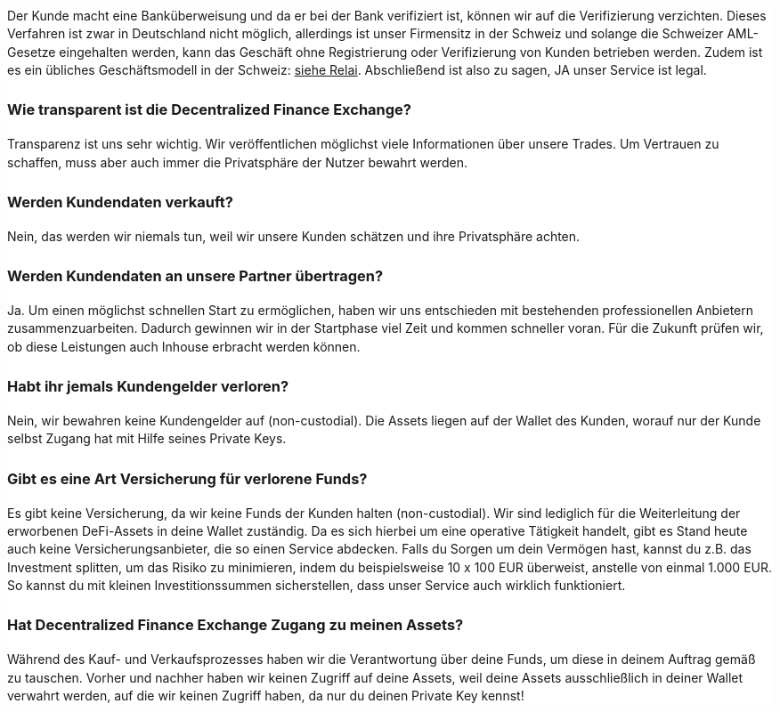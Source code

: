 Der Kunde macht eine Banküberweisung und da er bei der Bank verifiziert
ist, können wir auf die Verifizierung verzichten. Dieses Verfahren ist
zwar in Deutschland nicht möglich, allerdings ist unser Firmensitz in
der Schweiz und solange die Schweizer AML-Gesetze eingehalten werden,
kann das Geschäft ohne Registrierung oder Verifizierung von Kunden
betrieben werden. Zudem ist es ein übliches Geschäftsmodell in der
Schweiz: [siehe Relai](https://relai.ch/). Abschließend ist also zu
sagen, JA unser Service ist legal.

### Wie transparent ist die Decentralized Finance Exchange?

Transparenz ist uns sehr wichtig. Wir veröffentlichen möglichst viele
Informationen über unsere Trades. Um Vertrauen zu schaffen, muss aber
auch immer die Privatsphäre der Nutzer bewahrt werden.

### Werden Kundendaten verkauft?

Nein, das werden wir niemals tun, weil wir unsere Kunden schätzen und
ihre Privatsphäre achten.

### Werden Kundendaten an unsere Partner übertragen?

Ja. Um einen möglichst schnellen Start zu ermöglichen, haben wir uns
entschieden mit bestehenden professionellen Anbietern
zusammenzuarbeiten. Dadurch gewinnen wir in der Startphase viel Zeit und
kommen schneller voran. Für die Zukunft prüfen wir, ob diese Leistungen
auch Inhouse erbracht werden können.

### Habt ihr jemals Kundengelder verloren?

Nein, wir bewahren keine Kundengelder auf (non-custodial). Die Assets
liegen auf der Wallet des Kunden, worauf nur der Kunde selbst Zugang hat
mit Hilfe seines Private Keys.

### Gibt es eine Art Versicherung für verlorene Funds?

Es gibt keine Versicherung, da wir keine Funds der Kunden halten
(non-custodial). Wir sind lediglich für die Weiterleitung der erworbenen
DeFi-Assets in deine Wallet zuständig. Da es sich hierbei um eine
operative Tätigkeit handelt, gibt es Stand heute auch keine
Versicherungsanbieter, die so einen Service abdecken. Falls du Sorgen um
dein Vermögen hast, kannst du z.B. das Investment splitten, um das
Risiko zu minimieren, indem du beispielsweise 10 x 100 EUR überweist,
anstelle von einmal 1.000 EUR. So kannst du mit kleinen
Investitionssummen sicherstellen, dass unser Service auch wirklich
funktioniert.

### Hat Decentralized Finance Exchange Zugang zu meinen Assets?

Während des Kauf- und Verkaufsprozesses haben wir die Verantwortung über
deine Funds, um diese in deinem Auftrag gemäß zu tauschen. Vorher und
nachher haben wir keinen Zugriff auf deine Assets, weil deine Assets
ausschließlich in deiner Wallet verwahrt werden, auf die wir keinen
Zugriff haben, da nur du deinen Private Key kennst!
